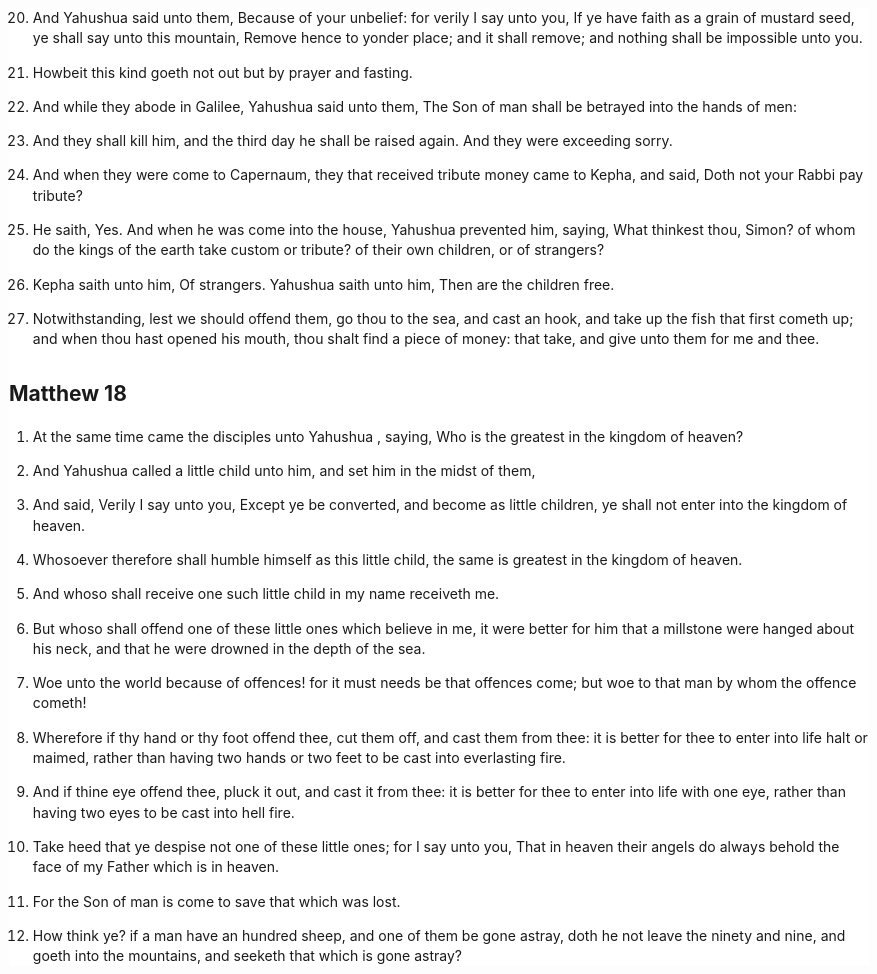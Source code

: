 20. And Yahushua said unto them, Because of your unbelief: for verily I say unto you, If ye have faith as a grain of mustard seed, ye shall say unto this mountain, Remove hence to yonder place; and it shall remove; and nothing shall be impossible unto you.

21. Howbeit this kind goeth not out but by prayer and fasting.

22. And while they abode in Galilee, Yahushua said unto them, The Son of man shall be betrayed into the hands of men:

23. And they shall kill him, and the third day he shall be raised again. And they were exceeding sorry.

24. And when they were come to Capernaum, they that received tribute money came to Kepha, and said, Doth not your Rabbi pay tribute?

25. He saith, Yes. And when he was come into the house, Yahushua prevented him, saying, What thinkest thou, Simon? of whom do the kings of the earth take custom or tribute? of their own children, or of strangers?

26. Kepha saith unto him, Of strangers. Yahushua saith unto him, Then are the children free.

27. Notwithstanding, lest we should offend them, go thou to the sea, and cast an hook, and take up the fish that first cometh up; and when thou hast opened his mouth, thou shalt find a piece of money: that take, and give unto them for me and thee.  

## Matthew 18

1. At the same time came the disciples unto Yahushua , saying, Who is the greatest in the kingdom of heaven?

2. And Yahushua called a little child unto him, and set him in the midst of them,

3. And said, Verily I say unto you, Except ye be converted, and become as little children, ye shall not enter into the kingdom of heaven.

4. Whosoever therefore shall humble himself as this little child, the same is greatest in the kingdom of heaven.

5. And whoso shall receive one such little child in my name receiveth me.

6. But whoso shall offend one of these little ones which believe in me, it were better for him that a millstone were hanged about his neck, and that he were drowned in the depth of the sea.

7. Woe unto the world because of offences! for it must needs be that offences come; but woe to that man by whom the offence cometh!

8. Wherefore if thy hand or thy foot offend thee, cut them off, and cast them from thee: it is better for thee to enter into life halt or maimed, rather than having two hands or two feet to be cast into everlasting fire.

9. And if thine eye offend thee, pluck it out, and cast it from thee: it is better for thee to enter into life with one eye, rather than having two eyes to be cast into hell fire.

10. Take heed that ye despise not one of these little ones; for I say unto you, That in heaven their angels do always behold the face of my Father which is in heaven.

11. For the Son of man is come to save that which was lost.

12. How think ye? if a man have an hundred sheep, and one of them be gone astray, doth he not leave the ninety and nine, and goeth into the mountains, and seeketh that which is gone astray?
